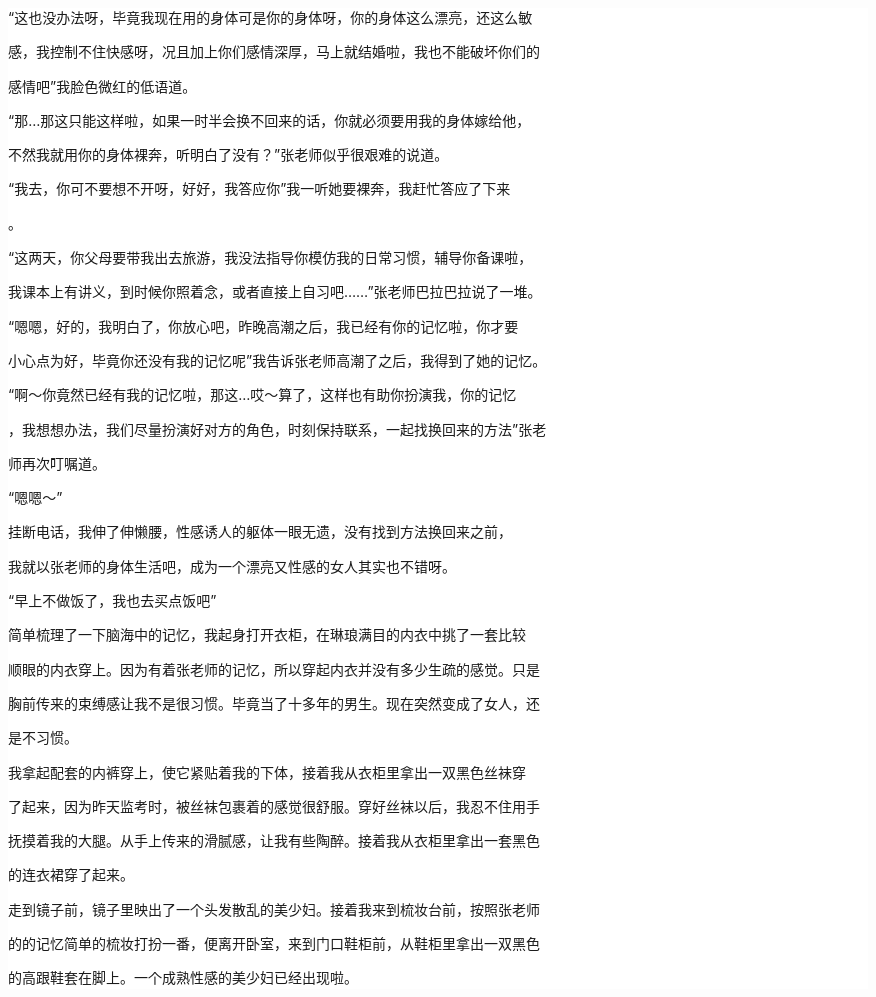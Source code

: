 “这也没办法呀，毕竟我现在用的身体可是你的身体呀，你的身体这么漂亮，还这么敏

感，我控制不住快感呀，况且加上你们感情深厚，马上就结婚啦，我也不能破坏你们的

感情吧”我脸色微红的低语道。



“那…那这只能这样啦，如果一时半会换不回来的话，你就必须要用我的身体嫁给他，

不然我就用你的身体裸奔，听明白了没有？”张老师似乎很艰难的说道。

“我去，你可不要想不开呀，好好，我答应你”我一听她要裸奔，我赶忙答应了下来

。

“这两天，你父母要带我出去旅游，我没法指导你模仿我的日常习惯，辅导你备课啦，

我课本上有讲义，到时候你照着念，或者直接上自习吧……”张老师巴拉巴拉说了一堆。



“嗯嗯，好的，我明白了，你放心吧，昨晚高潮之后，我已经有你的记忆啦，你才要

小心点为好，毕竟你还没有我的记忆呢”我告诉张老师高潮了之后，我得到了她的记忆。



“啊～你竟然已经有我的记忆啦，那这…哎～算了，这样也有助你扮演我，你的记忆

，我想想办法，我们尽量扮演好对方的角色，时刻保持联系，一起找换回来的方法”张老

师再次叮嘱道。

“嗯嗯～”



挂断电话，我伸了伸懒腰，性感诱人的躯体一眼无遗，没有找到方法换回来之前，

我就以张老师的身体生活吧，成为一个漂亮又性感的女人其实也不错呀。

“早上不做饭了，我也去买点饭吧”



简单梳理了一下脑海中的记忆，我起身打开衣柜，在琳琅满目的内衣中挑了一套比较

顺眼的内衣穿上。因为有着张老师的记忆，所以穿起内衣并没有多少生疏的感觉。只是

胸前传来的束缚感让我不是很习惯。毕竟当了十多年的男生。现在突然变成了女人，还

是不习惯。



我拿起配套的内裤穿上，使它紧贴着我的下体，接着我从衣柜里拿出一双黑色丝袜穿

了起来，因为昨天监考时，被丝袜包裹着的感觉很舒服。穿好丝袜以后，我忍不住用手

抚摸着我的大腿。从手上传来的滑腻感，让我有些陶醉。接着我从衣柜里拿出一套黑色

的连衣裙穿了起来。

走到镜子前，镜子里映出了一个头发散乱的美少妇。接着我来到梳妆台前，按照张老师

的的记忆简单的梳妆打扮一番，便离开卧室，来到门口鞋柜前，从鞋柜里拿出一双黑色

的高跟鞋套在脚上。一个成熟性感的美少妇已经出现啦。
